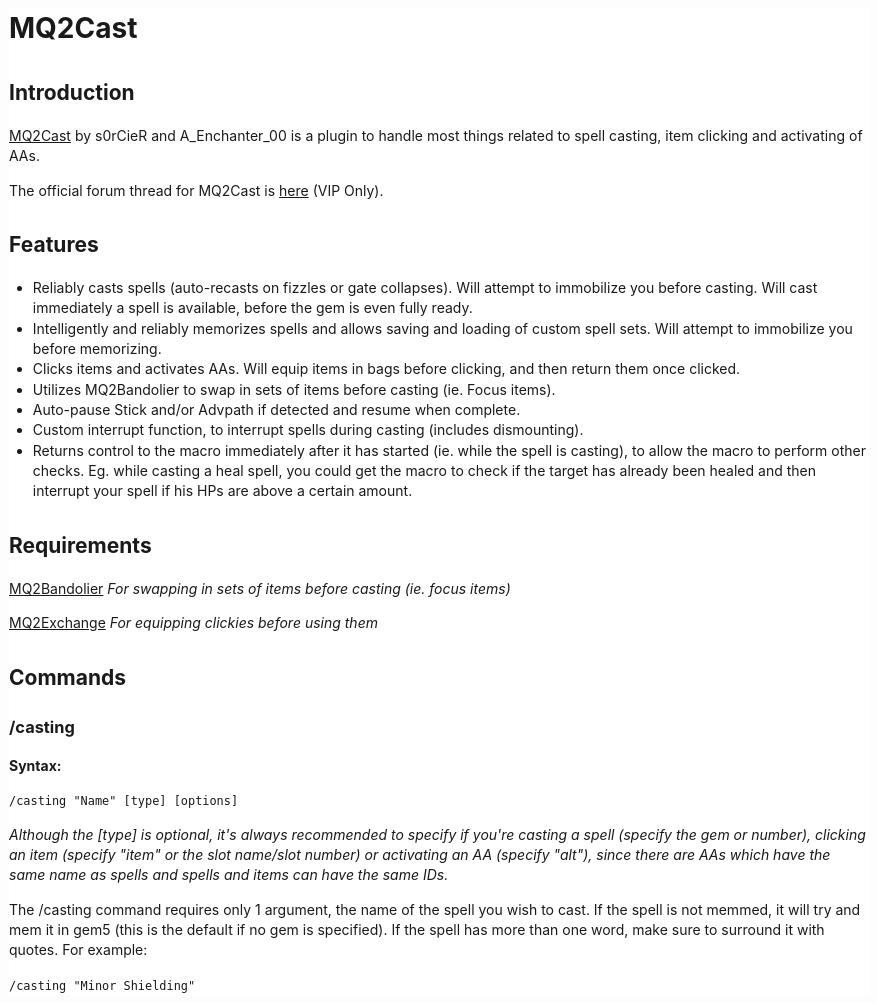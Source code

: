 # MQ2Cast

## Introduction

[MQ2Cast](https://macroquest2.com/phpBB3/viewtopic.php?t=12758) by s0rCieR and A\_Enchanter\_00 is a plugin to handle most things related to spell casting, item clicking and activating of AAs.

The official forum thread for MQ2Cast is [here](https://macroquest2.com/phpBB3/viewtopic.php?t=12758) (VIP Only).

## Features

* Reliably casts spells (auto-recasts on fizzles or gate collapses). Will attempt to immobilize you before casting. Will cast immediately a spell is available, before the gem is even fully ready.<br>
* Intelligently and reliably memorizes spells and allows saving and loading of custom spell sets. Will attempt to immobilize you before memorizing.<br>
* Clicks items and activates AAs. Will equip items in bags before clicking, and then return them once clicked.
* Utilizes MQ2Bandolier to swap in sets of items before casting (ie. Focus items).
* Auto-pause Stick and/or Advpath if detected and resume when complete.
* Custom interrupt function, to interrupt spells during casting (includes dismounting).
* Returns control to the macro immediately after it has started (ie. while the spell is casting), to allow the macro to perform other checks. Eg. while casting a heal spell, you could get the macro to check if the target has already been healed and then interrupt your spell if his HPs are above a certain amount.<br>

## Requirements

[MQ2Bandolier](https://macroquest2.com/phpBB3/viewtopic.php?t=12793) _For swapping in sets of items before casting (ie. focus items)_

[MQ2Exchange](mq2exchange.md) _For equipping clickies before using them_

## Commands

### /casting

**Syntax:**

`/casting "Name" [type] [options]`

_Although the [type] is optional, it's always recommended to specify if you're casting a spell (specify the gem or number), clicking an item (specify "item" or the slot name/slot number) or activating an AA (specify "alt"), since there are AAs which have the same name as spells and spells and items can have the same IDs._

The /casting command requires only 1 argument, the name of the spell you wish to cast. If the spell is not memmed, it will try and mem it in gem5 (this is the default if no gem is specified). If the spell has more than one word, make sure to surround it with quotes. For example:

`/casting "Minor Shielding"`
